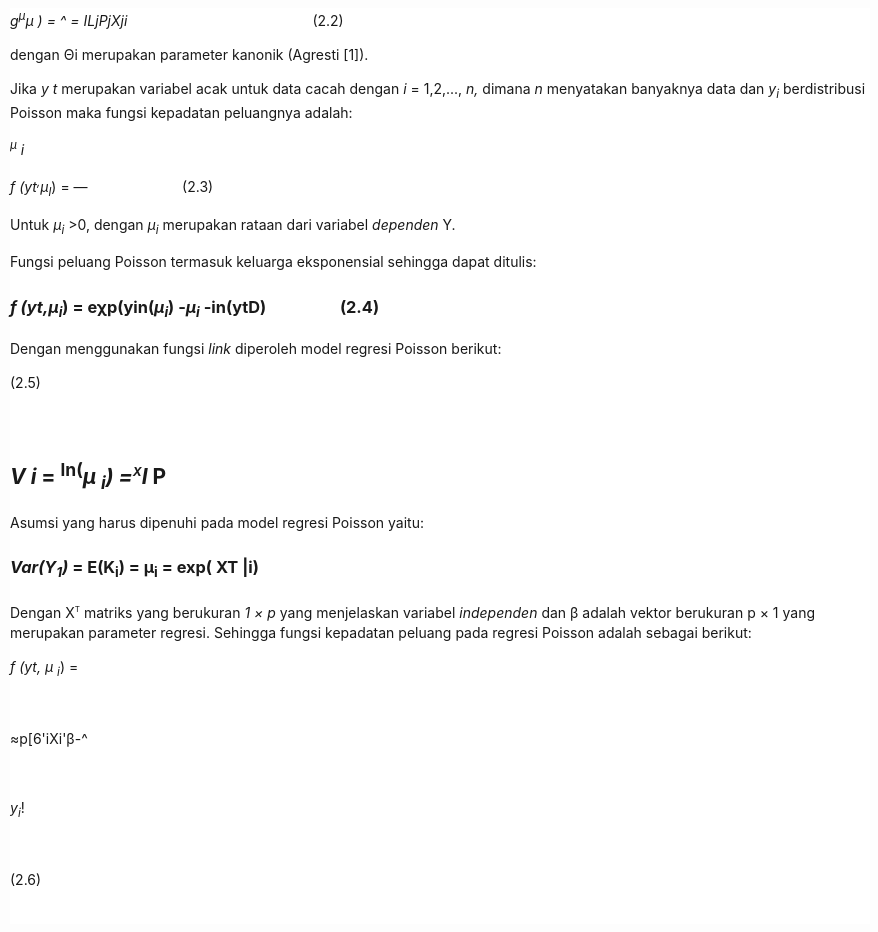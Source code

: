 <p><span class="font6" style="font-style:italic;">g<sup>μ</sup>μ ) = ^ = ILjPjXji</span><span class="font6"> &nbsp;&nbsp;&nbsp;&nbsp;&nbsp;&nbsp;&nbsp;&nbsp;&nbsp;&nbsp;&nbsp;&nbsp;&nbsp;&nbsp;&nbsp;&nbsp;&nbsp;&nbsp;&nbsp;&nbsp;&nbsp;&nbsp;&nbsp;&nbsp;&nbsp;&nbsp;&nbsp;&nbsp;&nbsp;&nbsp;&nbsp;&nbsp;&nbsp;&nbsp;&nbsp;&nbsp;&nbsp;&nbsp;&nbsp;&nbsp;&nbsp;&nbsp;&nbsp;&nbsp;&nbsp;&nbsp;(2.2)</span></p>
<p><span class="font6">dengan Θ</span><span class="font3">i </span><span class="font6">merupakan parameter kanonik (Agresti [1]).</span></p>
<p><span class="font6">Jika </span><span class="font6" style="font-style:italic;">y t</span><span class="font6"> merupakan variabel acak untuk data cacah dengan </span><span class="font6" style="font-style:italic;">i</span><span class="font6"> = 1,2,..., </span><span class="font6" style="font-style:italic;">n,</span><span class="font6"> dimana </span><span class="font6" style="font-style:italic;">n</span><span class="font6"> menyatakan banyaknya data dan </span><span class="font6" style="font-style:italic;">y<sub>i</sub></span><span class="font6"> berdistribusi Poisson maka fungsi kepadatan peluangnya adalah:</span></p>
<p><span class="font6" style="font-style:italic;"><sup>μ</sup> i</span></p>
<p><span class="font6" style="font-style:italic;">f (yt<sup>,</sup>μ<sub>l</sub></span><span class="font6">) = — &nbsp;&nbsp;&nbsp;&nbsp;&nbsp;&nbsp;&nbsp;&nbsp;&nbsp;&nbsp;&nbsp;&nbsp;&nbsp;&nbsp;&nbsp;&nbsp;&nbsp;&nbsp;&nbsp;&nbsp;&nbsp;&nbsp;&nbsp;(2.3)</span></p>
<p><span class="font6">Untuk </span><span class="font6" style="font-style:italic;">μ<sub>i</sub></span><span class="font6"> &gt;0, dengan </span><span class="font6" style="font-style:italic;">μ<sub>i</sub></span><span class="font6"> merupakan rataan dari variabel </span><span class="font6" style="font-style:italic;">dependen</span><span class="font6"> Y.</span></p>
<p><span class="font6">Fungsi peluang Poisson termasuk keluarga eksponensial sehingga dapat ditulis:</span></p>
<h3><a name="bookmark2"></a><span class="font6" style="font-style:italic;"><a name="bookmark3"></a>f (yt,μ<sub>i</sub></span><span class="font6">) = eχp(yin(</span><span class="font6" style="font-style:italic;">μ<sub>i</sub></span><span class="font6">) -</span><span class="font6" style="font-style:italic;">μ<sub>i</sub></span><span class="font6"> -in(ytD) &nbsp;&nbsp;&nbsp;&nbsp;&nbsp;&nbsp;&nbsp;&nbsp;&nbsp;&nbsp;&nbsp;&nbsp;&nbsp;&nbsp;&nbsp;&nbsp;&nbsp;&nbsp;(2.4)</span></h3>
<p><span class="font6">Dengan menggunakan fungsi </span><span class="font6" style="font-style:italic;">link</span><span class="font6"> diperoleh model regresi Poisson berikut:</span></p>
<div>
<p><span class="font6">(2.5)</span></p>
</div><br clear="all">
<h2><a name="bookmark4"></a><span class="font6" style="font-style:italic;"><a name="bookmark5"></a>V i</span><span class="font6"> = <sup>ln(</sup></span><span class="font6" style="font-style:italic;">μ <sub>i</sub>) </span><span class="font8" style="font-style:italic;font-variant:small-caps;">=</span><span class="font1" style="font-style:italic;font-variant:small-caps;"><sup>x</sup></span><span class="font9" style="font-style:italic;font-variant:small-caps;">I</span><span class="font6"> P</span></h2>
<p><span class="font6">Asumsi yang harus dipenuhi pada model regresi Poisson yaitu:</span></p>
<h3><a name="bookmark6"></a><span class="font6" style="font-style:italic;"><a name="bookmark7"></a>Var(Y<sub>1</sub>)</span><span class="font6"> = E(K<sub>i</sub>) = μ<sub>i</sub> = exp( X</span><span class="font3">T </span><span class="font6">|i)</span></h3>
<p><span class="font6">Dengan </span><span class="font6" style="font-variant:small-caps;">X<sup>t</sup></span><span class="font6"> matriks yang berukuran </span><span class="font6" style="font-style:italic;">1 × p</span><span class="font6"> yang menjelaskan variabel </span><span class="font6" style="font-style:italic;">independen</span><span class="font6"> dan β adalah vektor berukuran p × 1 yang merupakan parameter regresi. Sehingga fungsi kepadatan peluang pada regresi Poisson adalah sebagai berikut:</span></p>
<div>
<p><span class="font6" style="font-style:italic;">f (yt, μ <sub>i</sub></span><span class="font6">) =</span></p>
</div><br clear="all">
<div>
<p><span class="font3">≈p[6'iXi'β-^</span></p>
</div><br clear="all">
<div>
<p><span class="font6" style="font-style:italic;">y<sub>i</sub></span><span class="font3">!</span></p>
</div><br clear="all">
<div>
<p><span class="font6">(2.6)</span></p>
</div><br clear="all">
